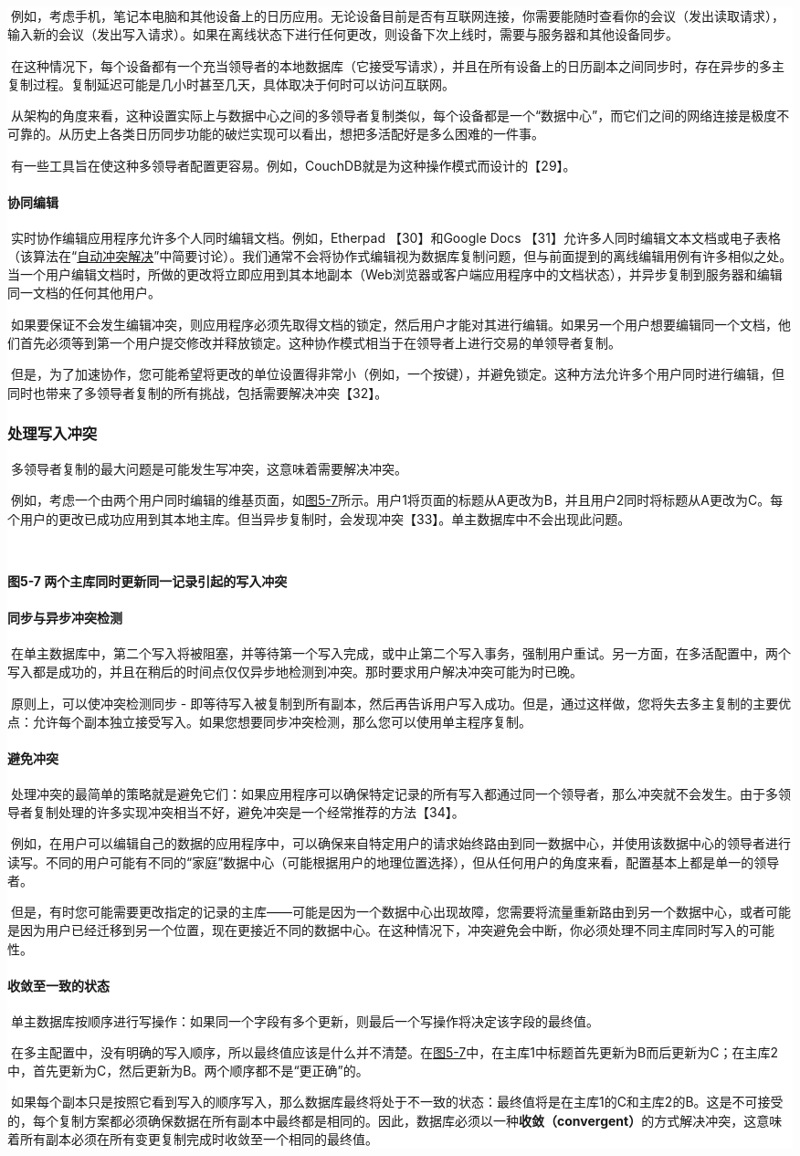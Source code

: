 <p>​   例如，考虑手机，笔记本电脑和其他设备上的日历应用。无论设备目前是否有互联网连接，你需要能随时查看你的会议（发出读取请求），输入新的会议（发出写入请求）。如果在离线状态下进行任何更改，则设备下次上线时，需要与服务器和其他设备同步。</p>

<p>​   在这种情况下，每个设备都有一个充当领导者的本地数据库（它接受写请求），并且在所有设备上的日历副本之间同步时，存在异步的多主复制过程。复制延迟可能是几小时甚至几天，具体取决于何时可以访问互联网。</p>

<p>​   从架构的角度来看，这种设置实际上与数据中心之间的多领导者复制类似，每个设备都是一个“数据中心”，而它们之间的网络连接是极度不可靠的。从历史上各类日历同步功能的破烂实现可以看出，想把多活配好是多么困难的一件事。</p>

<p>​   有一些工具旨在使这种多领导者配置更容易。例如，CouchDB就是为这种操作模式而设计的【29】。</p>

<h4 id="toc_22">协同编辑</h4>

<p>​   实时协作编辑应用程序允许多个人同时编辑文档。例如，Etherpad 【30】和Google Docs 【31】允许多人同时编辑文本文档或电子表格（该算法在“<a href="#%E8%87%AA%E5%8A%A8%E5%86%B2%E7%AA%81%E8%A7%A3%E5%86%B3">自动冲突解决</a>”中简要讨论）。我们通常不会将协作式编辑视为数据库复制问题，但与前面提到的离线编辑用例有许多相似之处。当一个用户编辑文档时，所做的更改将立即应用到其本地副本（Web浏览器或客户端应用程序中的文档状态），并异步复制到服务器和编辑同一文档的任何其他用户。</p>

<p>​   如果要保证不会发生编辑冲突，则应用程序必须先取得文档的锁定，然后用户才能对其进行编辑。如果另一个用户想要编辑同一个文档，他们首先必须等到第一个用户提交修改并释放锁定。这种协作模式相当于在领导者上进行交易的单领导者复制。</p>

<p>​   但是，为了加速协作，您可能希望将更改的单位设置得非常小（例如，一个按键），并避免锁定。这种方法允许多个用户同时进行编辑，但同时也带来了多领导者复制的所有挑战，包括需要解决冲突【32】。</p>

<h3 id="toc_23">处理写入冲突</h3>

<p>​   多领导者复制的最大问题是可能发生写冲突，这意味着需要解决冲突。</p>

<p>​   例如，考虑一个由两个用户同时编辑的维基页面，如<a href="img/fig5-7.png">图5-7</a>所示。用户1将页面的标题从A更改为B，并且用户2同时将标题从A更改为C。每个用户的更改已成功应用到其本地主库。但当异步复制时，会发现冲突【33】。单主数据库中不会出现此问题。</p>

<p><img src="img/fig5-7.png" alt=""/></p>

<p><strong>图5-7 两个主库同时更新同一记录引起的写入冲突</strong></p>

<h4 id="toc_24">同步与异步冲突检测</h4>

<p>​   在单主数据库中，第二个写入将被阻塞，并等待第一个写入完成，或中止第二个写入事务，强制用户重试。另一方面，在多活配置中，两个写入都是成功的，并且在稍后的时间点仅仅异步地检测到冲突。那时要求用户解决冲突可能为时已晚。</p>

<p>​   原则上，可以使冲突检测同步 - 即等待写入被复制到所有副本，然后再告诉用户写入成功。但是，通过这样做，您将失去多主复制的主要优点：允许每个副本独立接受写入。如果您想要同步冲突检测，那么您可以使用单主程序复制。</p>

<h4 id="toc_25">避免冲突</h4>

<p>​   处理冲突的最简单的策略就是避免它们：如果应用程序可以确保特定记录的所有写入都通过同一个领导者，那么冲突就不会发生。由于多领导者复制处理的许多实现冲突相当不好，避免冲突是一个经常推荐的方法【34】。</p>

<p>​   例如，在用户可以编辑自己的数据的应用程序中，可以确保来自特定用户的请求始终路由到同一数据中心，并使用该数据中心的领导者进行读写。不同的用户可能有不同的“家庭”数据中心（可能根据用户的地理位置选择），但从任何用户的角度来看，配置基本上都是单一的领导者。</p>

<p>​   但是，有时您可能需要更改指定的记录的主库——可能是因为一个数据中心出现故障，您需要将流量重新路由到另一个数据中心，或者可能是因为用户已经迁移到另一个位置，现在更接近不同的数据中心。在这种情况下，冲突避免会中断，你必须处理不同主库同时写入的可能性。</p>

<h4 id="toc_26">收敛至一致的状态</h4>

<p>​   单主数据库按顺序进行写操作：如果同一个字段有多个更新，则最后一个写操作将决定该字段的最终值。</p>

<p>​   在多主配置中，没有明确的写入顺序，所以最终值应该是什么并不清楚。在<a href="img/fig5-7.png">图5-7</a>中，在主库1中标题首先更新为B而后更新为C；在主库2中，首先更新为C，然后更新为B。两个顺序都不是“更正确”的。</p>

<p>​   如果每个副本只是按照它看到写入的顺序写入，那么数据库最终将处于不一致的状态：最终值将是在主库1的C和主库2的B。这是不可接受的，每个复制方案都必须确保数据在所有副本中最终都是相同的。因此，数据库必须以一种<strong>收敛（convergent）</strong>的方式解决冲突，这意味着所有副本必须在所有变更复制完成时收敛至一个相同的最终值。</p>

